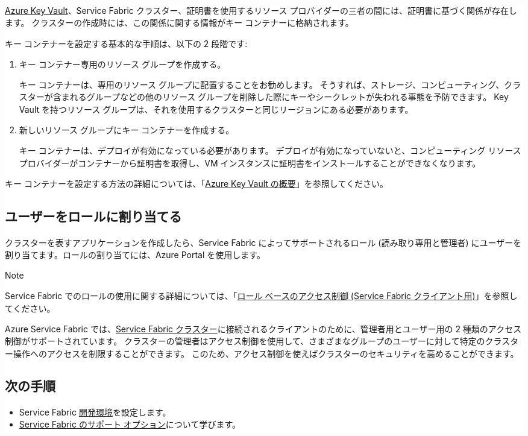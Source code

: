 [Azure Key Vault](https://docs.microsoft.com/azure/key-vault/key-vault-secure-your-key-vault)、Service Fabric クラスター、証明書を使用するリソース プロバイダーの三者の間には、証明書に基づく関係が存在します。 クラスターの作成時には、この関係に関する情報がキー コンテナーに格納されます。

キー コンテナーを設定する基本的な手順は、以下の 2 段階です:
1. キー コンテナー専用のリソース グループを作成する。

    キー コンテナーは、専用のリソース グループに配置することをお勧めします。 そうすれば、ストレージ、コンピューティング、クラスターが含まれるグループなどの他のリソース グループを削除した際にキーやシークレットが失われる事態を予防できます。 Key Vault を持つリソース グループは、それを使用するクラスターと同じリージョンにある必要があります。

2. 新しいリソース グループにキー コンテナーを作成する。

    キー コンテナーは、デプロイが有効になっている必要があります。 デプロイが有効になっていないと、コンピューティング リソース プロバイダーがコンテナーから証明書を取得し、VM インスタンスに証明書をインストールすることができなくなります。

キー コンテナーを設定する方法の詳細については、「[Azure Key Vault の概要](https://docs.microsoft.com/azure/key-vault/key-vault-get-started)」を参照してください。

## <a name="assign-users-to-roles"></a>ユーザーをロールに割り当てる
クラスターを表すアプリケーションを作成したら、Service Fabric によってサポートされるロール (読み取り専用と管理者) にユーザーを割り当てます。ロールの割り当てには、Azure Portal を使用します。

>[!NOTE]
> Service Fabric でのロールの使用に関する詳細については、「[ロール ベースのアクセス制御 (Service Fabric クライアント用)](https://docs.microsoft.com/azure/service-fabric/service-fabric-cluster-security-roles)」を参照してください。

Azure Service Fabric では、[Service Fabric クラスター](https://docs.microsoft.com/azure/service-fabric/service-fabric-cluster-creation-via-arm)に接続されるクライアントのために、管理者用とユーザー用の 2 種類のアクセス制御がサポートされています。 クラスターの管理者はアクセス制御を使用して、さまざまなグループのユーザーに対して特定のクラスター操作へのアクセスを制限することができます。 このため、アクセス制御を使えばクラスターのセキュリティを高めることができます。

## <a name="next-steps"></a>次の手順
- Service Fabric [開発環境](https://docs.microsoft.com/azure/service-fabric/service-fabric-get-started)を設定します。
- [Service Fabric のサポート オプション](https://docs.microsoft.com/azure/service-fabric/service-fabric-support)について学びます。
